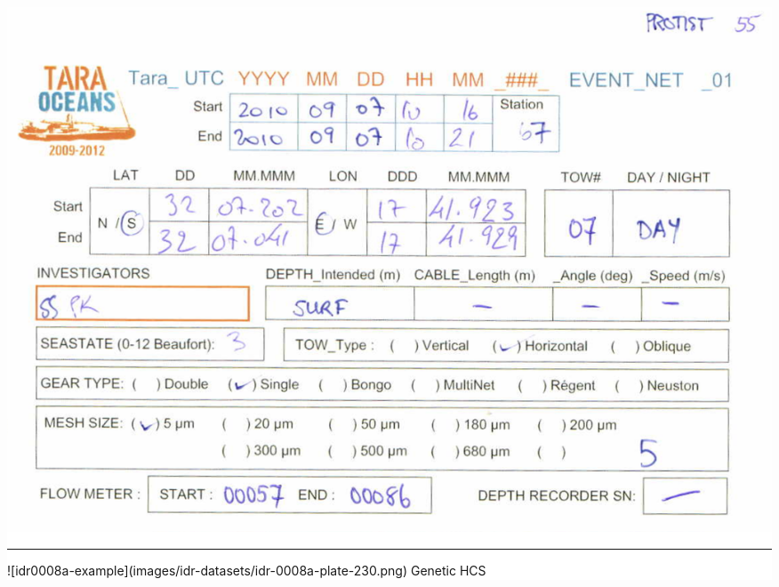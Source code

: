   ![idr0015-example](images/idr-datasets/idr0015-example-external2.png) 
</div>

----

<div class="flexcontainer">

  <div class="flex1 caption">
    ![idr0008a-example](images/idr-datasets/idr-0008a-plate-230.png) <!-- .element class="nospace" -->
    Genetic HCS
  </div>
